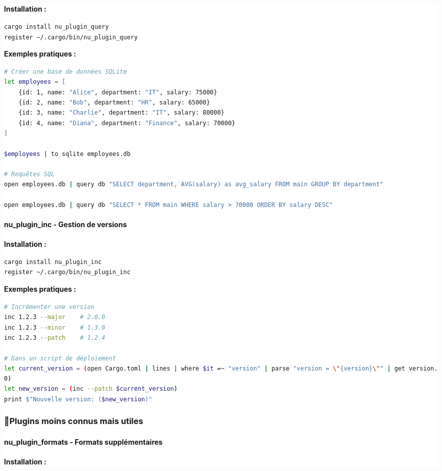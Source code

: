 **Installation :**

```sh
cargo install nu_plugin_query
register ~/.cargo/bin/nu_plugin_query
```

**Exemples pratiques :**

```sh
# Créer une base de données SQLite
let employees = [
    {id: 1, name: "Alice", department: "IT", salary: 75000}
    {id: 2, name: "Bob", department: "HR", salary: 65000}
    {id: 3, name: "Charlie", department: "IT", salary: 80000}
    {id: 4, name: "Diana", department: "Finance", salary: 70000}
]

$employees | to sqlite employees.db

# Requêtes SQL
open employees.db | query db "SELECT department, AVG(salary) as avg_salary FROM main GROUP BY department"

open employees.db | query db "SELECT * FROM main WHERE salary > 70000 ORDER BY salary DESC"
```

#### nu_plugin_inc - Gestion de versions

**Installation :**

```sh
cargo install nu_plugin_inc
register ~/.cargo/bin/nu_plugin_inc
```

**Exemples pratiques :**

```sh
# Incrémenter une version
inc 1.2.3 --major    # 2.0.0
inc 1.2.3 --minor    # 1.3.0
inc 1.2.3 --patch    # 1.2.4

# Dans un script de déploiement
let current_version = (open Cargo.toml | lines | where $it =~ "version" | parse "version = \"{version}\"" | get version.0)
let new_version = (inc --patch $current_version)
print $"Nouvelle version: ($new_version)"
```

### 🔹Plugins moins connus mais utiles

#### nu_plugin_formats - Formats supplémentaires

**Installation :**
